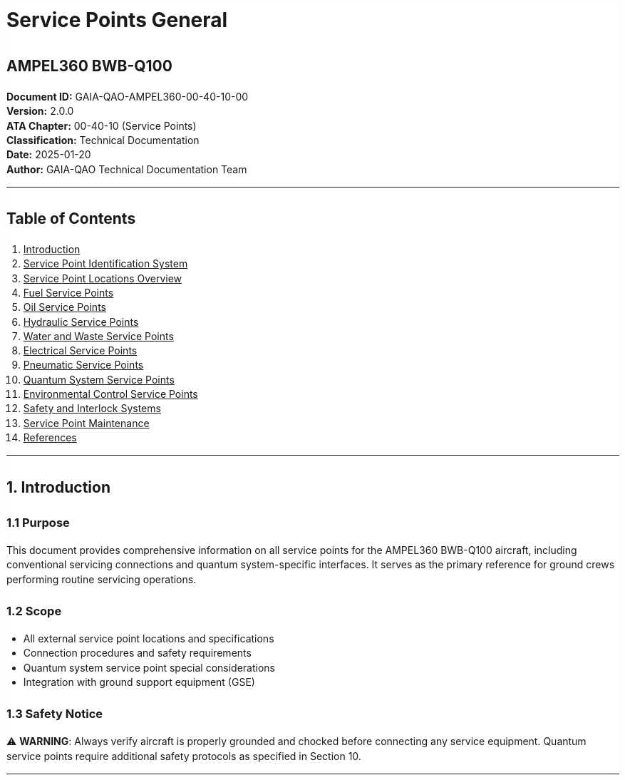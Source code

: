 # Service Points General
## AMPEL360 BWB-Q100

**Document ID:** GAIA-QAO-AMPEL360-00-40-10-00  
**Version:** 2.0.0  
**ATA Chapter:** 00-40-10 (Service Points)  
**Classification:** Technical Documentation  
**Date:** 2025-01-20  
**Author:** GAIA-QAO Technical Documentation Team

---

## Table of Contents

1. [Introduction](#1-introduction)
2. [Service Point Identification System](#2-service-point-identification-system)
3. [Service Point Locations Overview](#3-service-point-locations-overview)
4. [Fuel Service Points](#4-fuel-service-points)
5. [Oil Service Points](#5-oil-service-points)
6. [Hydraulic Service Points](#6-hydraulic-service-points)
7. [Water and Waste Service Points](#7-water-and-waste-service-points)
8. [Electrical Service Points](#8-electrical-service-points)
9. [Pneumatic Service Points](#9-pneumatic-service-points)
10. [Quantum System Service Points](#10-quantum-system-service-points)
11. [Environmental Control Service Points](#11-environmental-control-service-points)
12. [Safety and Interlock Systems](#12-safety-and-interlock-systems)
13. [Service Point Maintenance](#13-service-point-maintenance)
14. [References](#14-references)

---

## 1. Introduction

### 1.1 Purpose
This document provides comprehensive information on all service points for the AMPEL360 BWB-Q100 aircraft, including conventional servicing connections and quantum system-specific interfaces. It serves as the primary reference for ground crews performing routine servicing operations.

### 1.2 Scope
- All external service point locations and specifications
- Connection procedures and safety requirements
- Quantum system service point special considerations
- Integration with ground support equipment (GSE)

### 1.3 Safety Notice
⚠️ **WARNING**: Always verify aircraft is properly grounded and chocked before connecting any service equipment. Quantum service points require additional safety protocols as specified in Section 10.

---